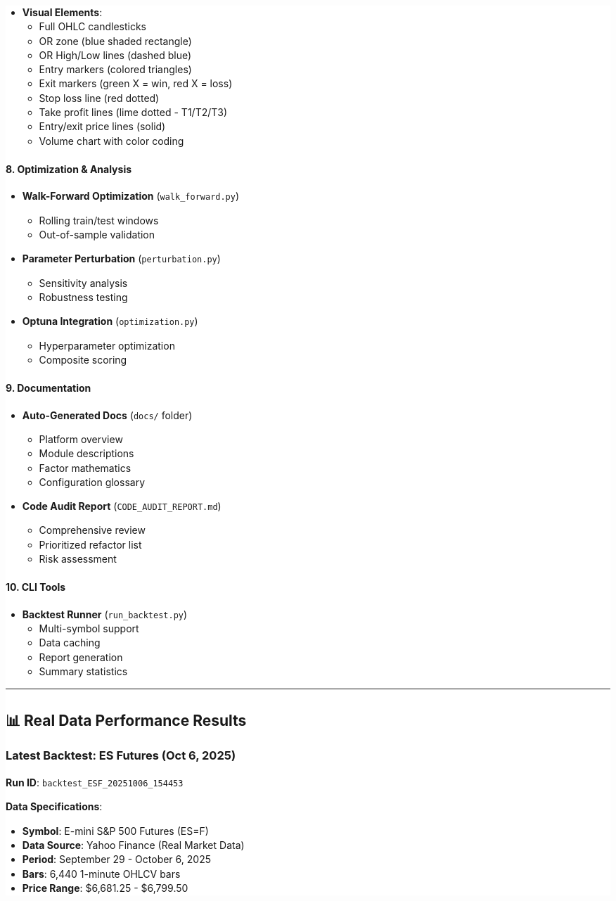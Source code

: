   - **Visual Elements**:
    - Full OHLC candlesticks
    - OR zone (blue shaded rectangle)
    - OR High/Low lines (dashed blue)
    - Entry markers (colored triangles)
    - Exit markers (green X = win, red X = loss)
    - Stop loss line (red dotted)
    - Take profit lines (lime dotted - T1/T2/T3)
    - Entry/exit price lines (solid)
    - Volume chart with color coding

#### 8. Optimization & Analysis
- **Walk-Forward Optimization** (`walk_forward.py`)
  - Rolling train/test windows
  - Out-of-sample validation
  
- **Parameter Perturbation** (`perturbation.py`)
  - Sensitivity analysis
  - Robustness testing
  
- **Optuna Integration** (`optimization.py`)
  - Hyperparameter optimization
  - Composite scoring

#### 9. Documentation
- **Auto-Generated Docs** (`docs/` folder)
  - Platform overview
  - Module descriptions
  - Factor mathematics
  - Configuration glossary
  
- **Code Audit Report** (`CODE_AUDIT_REPORT.md`)
  - Comprehensive review
  - Prioritized refactor list
  - Risk assessment

#### 10. CLI Tools
- **Backtest Runner** (`run_backtest.py`)
  - Multi-symbol support
  - Data caching
  - Report generation
  - Summary statistics

---

## 📊 Real Data Performance Results

### Latest Backtest: ES Futures (Oct 6, 2025)

**Run ID**: `backtest_ESF_20251006_154453`

**Data Specifications**:
- **Symbol**: E-mini S&P 500 Futures (ES=F)
- **Data Source**: Yahoo Finance (Real Market Data)
- **Period**: September 29 - October 6, 2025
- **Bars**: 6,440 1-minute OHLCV bars
- **Price Range**: $6,681.25 - $6,799.50
